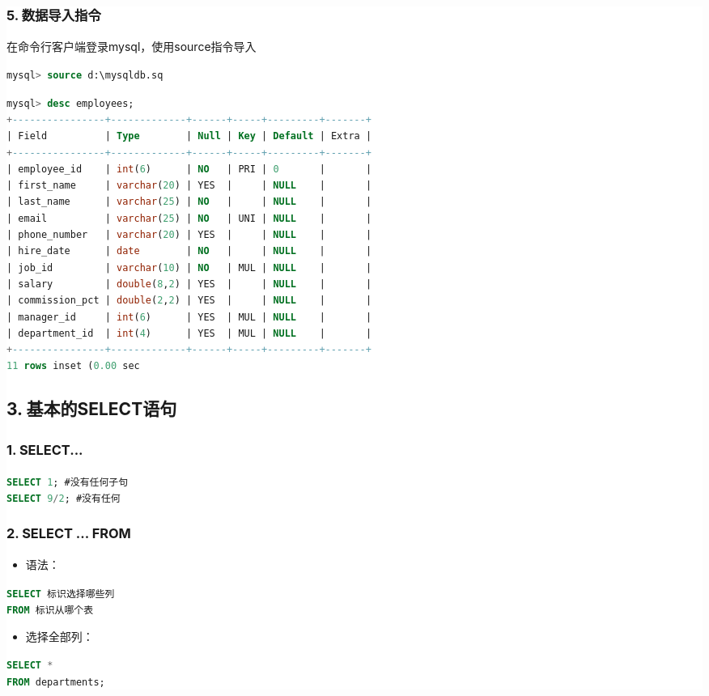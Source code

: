 

### 5. 数据导入指令

在命令行客户端登录mysql，使用source指令导入

```sql
mysql> source d:\mysqldb.sq
```

```sql
mysql> desc employees;
+----------------+-------------+------+-----+---------+-------+
| Field          | Type        | Null | Key | Default | Extra |
+----------------+-------------+------+-----+---------+-------+
| employee_id    | int(6)      | NO   | PRI | 0       |       |
| first_name     | varchar(20) | YES  |     | NULL    |       |
| last_name      | varchar(25) | NO   |     | NULL    |       |
| email          | varchar(25) | NO   | UNI | NULL    |       |
| phone_number   | varchar(20) | YES  |     | NULL    |       |
| hire_date      | date        | NO   |     | NULL    |       |
| job_id         | varchar(10) | NO   | MUL | NULL    |       |
| salary         | double(8,2) | YES  |     | NULL    |       |
| commission_pct | double(2,2) | YES  |     | NULL    |       |
| manager_id     | int(6)      | YES  | MUL | NULL    |       |
| department_id  | int(4)      | YES  | MUL | NULL    |       |
+----------------+-------------+------+-----+---------+-------+
11 rows inset (0.00 sec
```





## 3. 基本的SELECT语句

### 1. SELECT...

```sql
SELECT 1; #没有任何子句
SELECT 9/2; #没有任何
```



### 2. SELECT ... FROM

- 语法：

```sql
SELECT 标识选择哪些列 
FROM 标识从哪个表
```

- 选择全部列：

```sql
SELECT * 
FROM departments;
```
